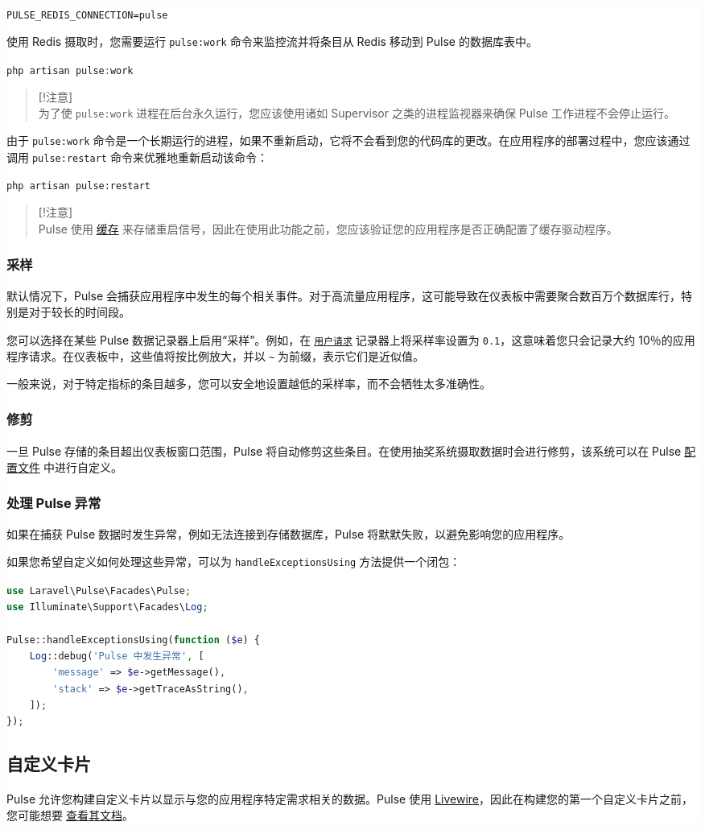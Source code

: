 ```
PULSE_REDIS_CONNECTION=pulse
```

使用 Redis 摄取时，您需要运行 `pulse:work` 命令来监控流并将条目从 Redis 移动到 Pulse 的数据库表中。

```php
php artisan pulse:work
```

> [!注意]  
> 为了使 `pulse:work` 进程在后台永久运行，您应该使用诸如 Supervisor 之类的进程监视器来确保 Pulse 工作进程不会停止运行。

由于 `pulse:work` 命令是一个长期运行的进程，如果不重新启动，它将不会看到您的代码库的更改。在应用程序的部署过程中，您应该通过调用 `pulse:restart` 命令来优雅地重新启动该命令：

```sh
php artisan pulse:restart
```

> [!注意]  
> Pulse 使用 [缓存](/docs/{{version}}/cache) 来存储重启信号，因此在使用此功能之前，您应该验证您的应用程序是否正确配置了缓存驱动程序。
### 采样

默认情况下，Pulse 会捕获应用程序中发生的每个相关事件。对于高流量应用程序，这可能导致在仪表板中需要聚合数百万个数据库行，特别是对于较长的时间段。

您可以选择在某些 Pulse 数据记录器上启用“采样”。例如，在 [`用户请求`](#user-requests-recorder) 记录器上将采样率设置为 `0.1`，这意味着您只会记录大约 10％的应用程序请求。在仪表板中，这些值将按比例放大，并以 `~` 为前缀，表示它们是近似值。

一般来说，对于特定指标的条目越多，您可以安全地设置越低的采样率，而不会牺牲太多准确性。

### 修剪

一旦 Pulse 存储的条目超出仪表板窗口范围，Pulse 将自动修剪这些条目。在使用抽奖系统摄取数据时会进行修剪，该系统可以在 Pulse [配置文件](#配置) 中进行自定义。

### 处理 Pulse 异常

如果在捕获 Pulse 数据时发生异常，例如无法连接到存储数据库，Pulse 将默默失败，以避免影响您的应用程序。

如果您希望自定义如何处理这些异常，可以为 `handleExceptionsUsing` 方法提供一个闭包：

```php
use Laravel\Pulse\Facades\Pulse;
use Illuminate\Support\Facades\Log;

Pulse::handleExceptionsUsing(function ($e) {
    Log::debug('Pulse 中发生异常', [
        'message' => $e->getMessage(),
        'stack' => $e->getTraceAsString(),
    ]);
});
```

## 自定义卡片

Pulse 允许您构建自定义卡片以显示与您的应用程序特定需求相关的数据。Pulse 使用 [Livewire](https://livewire.laravel.com)，因此在构建您的第一个自定义卡片之前，您可能想要 [查看其文档](https://livewire.laravel.com/docs)。
